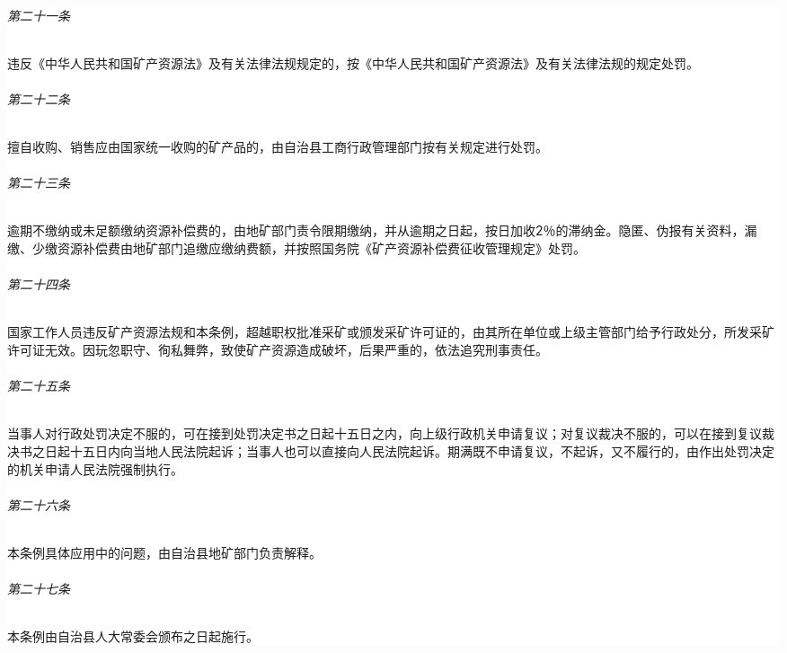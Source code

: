 ###### 第二十一条

违反《中华人民共和国矿产资源法》及有关法律法规规定的，按《中华人民共和国矿产资源法》及有关法律法规的规定处罚。

###### 第二十二条

擅自收购、销售应由国家统一收购的矿产品的，由自治县工商行政管理部门按有关规定进行处罚。

###### 第二十三条

逾期不缴纳或未足额缴纳资源补偿费的，由地矿部门责令限期缴纳，并从逾期之日起，按日加收2％的滞纳金。隐匿、伪报有关资料，漏缴、少缴资源补偿费由地矿部门追缴应缴纳费额，并按照国务院《矿产资源补偿费征收管理规定》处罚。

###### 第二十四条

国家工作人员违反矿产资源法规和本条例，超越职权批准采矿或颁发采矿许可证的，由其所在单位或上级主管部门给予行政处分，所发采矿许可证无效。因玩忽职守、徇私舞弊，致使矿产资源造成破坏，后果严重的，依法追究刑事责任。

###### 第二十五条

当事人对行政处罚决定不服的，可在接到处罚决定书之日起十五日之内，向上级行政机关申请复议；对复议裁决不服的，可以在接到复议裁决书之日起十五日内向当地人民法院起诉；当事人也可以直接向人民法院起诉。期满既不申请复议，不起诉，又不履行的，由作出处罚决定的机关申请人民法院强制执行。

###### 第二十六条

本条例具体应用中的问题，由自治县地矿部门负责解释。

###### 第二十七条

本条例由自治县人大常委会颁布之日起施行。
